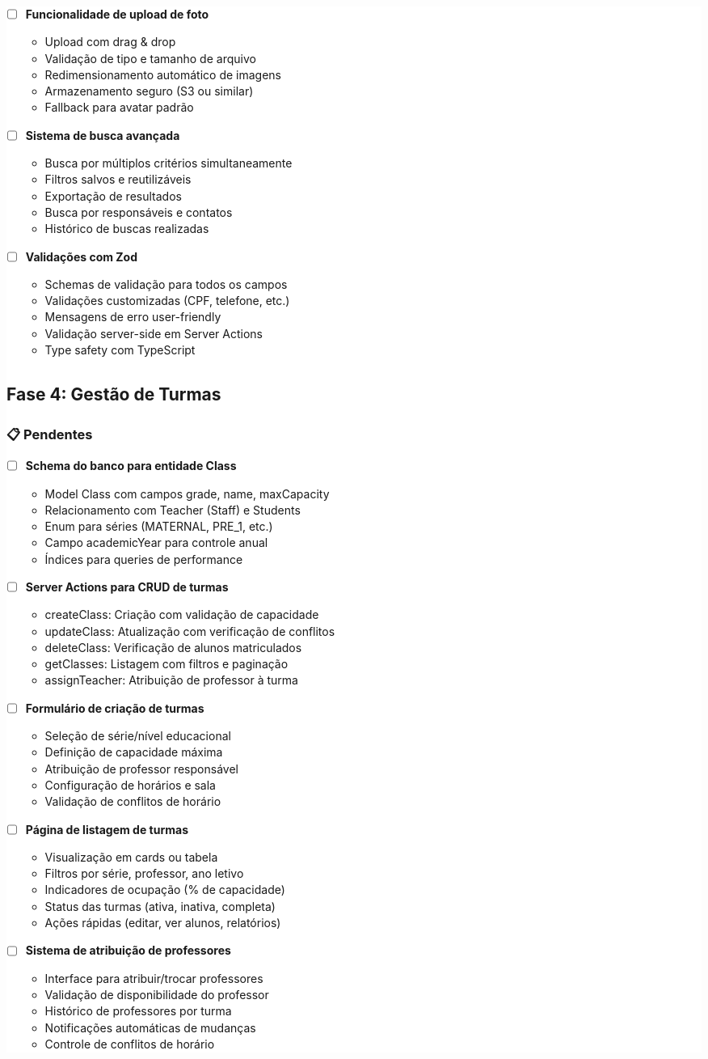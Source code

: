 - [ ] **Funcionalidade de upload de foto**
  - Upload com drag & drop
  - Validação de tipo e tamanho de arquivo
  - Redimensionamento automático de imagens
  - Armazenamento seguro (S3 ou similar)
  - Fallback para avatar padrão

- [ ] **Sistema de busca avançada**
  - Busca por múltiplos critérios simultaneamente
  - Filtros salvos e reutilizáveis
  - Exportação de resultados
  - Busca por responsáveis e contatos
  - Histórico de buscas realizadas

- [ ] **Validações com Zod**
  - Schemas de validação para todos os campos
  - Validações customizadas (CPF, telefone, etc.)
  - Mensagens de erro user-friendly
  - Validação server-side em Server Actions
  - Type safety com TypeScript

## Fase 4: Gestão de Turmas

### 📋 Pendentes
- [ ] **Schema do banco para entidade Class**
  - Model Class com campos grade, name, maxCapacity
  - Relacionamento com Teacher (Staff) e Students
  - Enum para séries (MATERNAL, PRE_1, etc.)
  - Campo academicYear para controle anual
  - Índices para queries de performance

- [ ] **Server Actions para CRUD de turmas**
  - createClass: Criação com validação de capacidade
  - updateClass: Atualização com verificação de conflitos
  - deleteClass: Verificação de alunos matriculados
  - getClasses: Listagem com filtros e paginação
  - assignTeacher: Atribuição de professor à turma

- [ ] **Formulário de criação de turmas**
  - Seleção de série/nível educacional
  - Definição de capacidade máxima
  - Atribuição de professor responsável
  - Configuração de horários e sala
  - Validação de conflitos de horário

- [ ] **Página de listagem de turmas**
  - Visualização em cards ou tabela
  - Filtros por série, professor, ano letivo
  - Indicadores de ocupação (% de capacidade)
  - Status das turmas (ativa, inativa, completa)
  - Ações rápidas (editar, ver alunos, relatórios)

- [ ] **Sistema de atribuição de professores**
  - Interface para atribuir/trocar professores
  - Validação de disponibilidade do professor
  - Histórico de professores por turma
  - Notificações automáticas de mudanças
  - Controle de conflitos de horário
